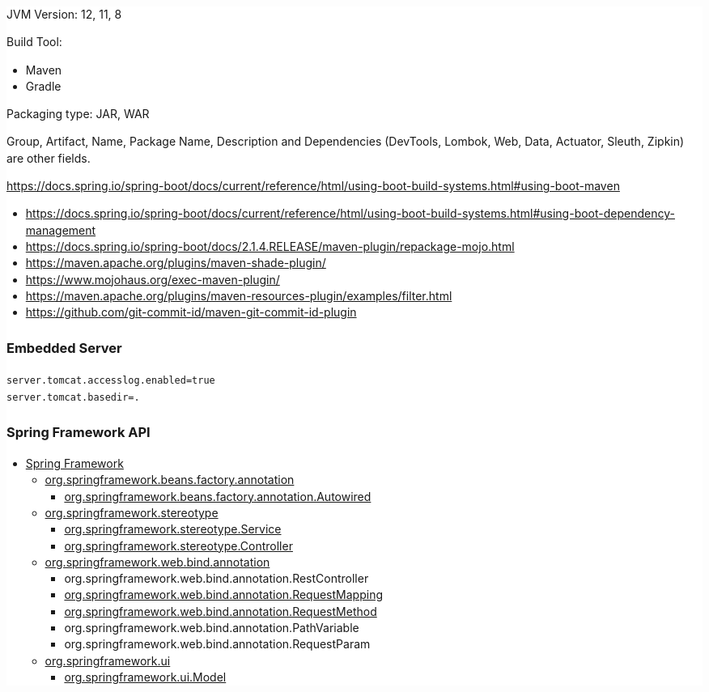 JVM Version: 12, 11, 8

Build Tool:

- Maven
- Gradle

Packaging type: JAR, WAR

Group, Artifact, Name, Package Name, Description and Dependencies (DevTools, Lombok, Web, Data, Actuator, Sleuth, Zipkin) are other fields.

<https://docs.spring.io/spring-boot/docs/current/reference/html/using-boot-build-systems.html#using-boot-maven>

- <https://docs.spring.io/spring-boot/docs/current/reference/html/using-boot-build-systems.html#using-boot-dependency-management>
- <https://docs.spring.io/spring-boot/docs/2.1.4.RELEASE/maven-plugin/repackage-mojo.html>
- <https://maven.apache.org/plugins/maven-shade-plugin/>
- <https://www.mojohaus.org/exec-maven-plugin/>
- <https://maven.apache.org/plugins/maven-resources-plugin/examples/filter.html>
- <https://github.com/git-commit-id/maven-git-commit-id-plugin>

### Embedded Server

```properties
server.tomcat.accesslog.enabled=true
server.tomcat.basedir=.
```

### Spring Framework API

- [Spring Framework](https://docs.spring.io/spring/docs/current/javadoc-api/overview-summary.html)
  - [org.springframework.beans.factory.annotation](https://docs.spring.io/spring-framework/docs/current/javadoc-api/org/springframework/beans/factory/annotation/package-summary.html)
    - [org.springframework.beans.factory.annotation.Autowired](https://docs.spring.io/spring-framework/docs/current/javadoc-api/org/springframework/beans/factory/annotation/Autowired.html)
  - [org.springframework.stereotype](https://docs.spring.io/spring/docs/current/javadoc-api/org/springframework/stereotype/package-summary.html)
    - [org.springframework.stereotype.Service](https://docs.spring.io/spring/docs/current/javadoc-api/org/springframework/stereotype/Service.html)
    - [org.springframework.stereotype.Controller](https://docs.spring.io/spring/docs/current/javadoc-api/org/springframework/stereotype/Controller.html)
  - [org.springframework.web.bind.annotation](https://docs.spring.io/spring/docs/current/javadoc-api/org/springframework/web/bind/annotation/package-summary.html)
    - org.springframework.web.bind.annotation.RestController
    - [org.springframework.web.bind.annotation.RequestMapping](https://docs.spring.io/spring/docs/current/javadoc-api/org/springframework/web/bind/annotation/RequestMapping.html)
    - [org.springframework.web.bind.annotation.RequestMethod](https://docs.spring.io/spring/docs/current/javadoc-api/org/springframework/web/bind/annotation/RequestMethod.html)
    - org.springframework.web.bind.annotation.PathVariable
    - org.springframework.web.bind.annotation.RequestParam
  - [org.springframework.ui](https://docs.spring.io/spring/docs/current/javadoc-api/org/springframework/ui/package-summary.html)
    - [org.springframework.ui.Model](https://docs.spring.io/spring/docs/current/javadoc-api/org/springframework/ui/Model.html)
